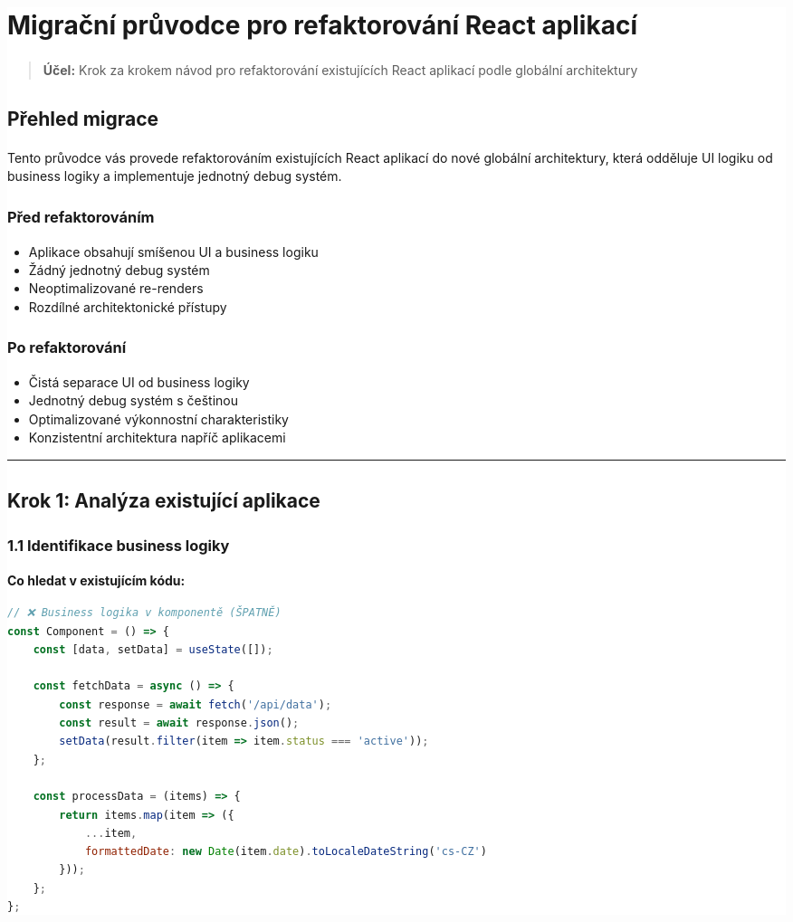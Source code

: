 # Migrační průvodce pro refaktorování React aplikací

> **Účel:** Krok za krokem návod pro refaktorování existujících React aplikací podle globální architektury

## Přehled migrace

Tento průvodce vás provede refaktorováním existujících React aplikací do nové globální architektury, která odděluje UI logiku od business logiky a implementuje jednotný debug systém.

### Před refaktorováním
- Aplikace obsahují smíšenou UI a business logiku
- Žádný jednotný debug systém
- Neoptimalizované re-renders
- Rozdílné architektonické přístupy

### Po refaktorování
- Čistá separace UI od business logiky
- Jednotný debug systém s češtinou
- Optimalizované výkonnostní charakteristiky
- Konzistentní architektura napříč aplikacemi

---

## Krok 1: Analýza existující aplikace

### 1.1 Identifikace business logiky

**Co hledat v existujícím kódu:**

```javascript
// ❌ Business logika v komponentě (ŠPATNĚ)
const Component = () => {
    const [data, setData] = useState([]);
    
    const fetchData = async () => {
        const response = await fetch('/api/data');
        const result = await response.json();
        setData(result.filter(item => item.status === 'active'));
    };
    
    const processData = (items) => {
        return items.map(item => ({
            ...item,
            formattedDate: new Date(item.date).toLocaleDateString('cs-CZ')
        }));
    };
};
```

